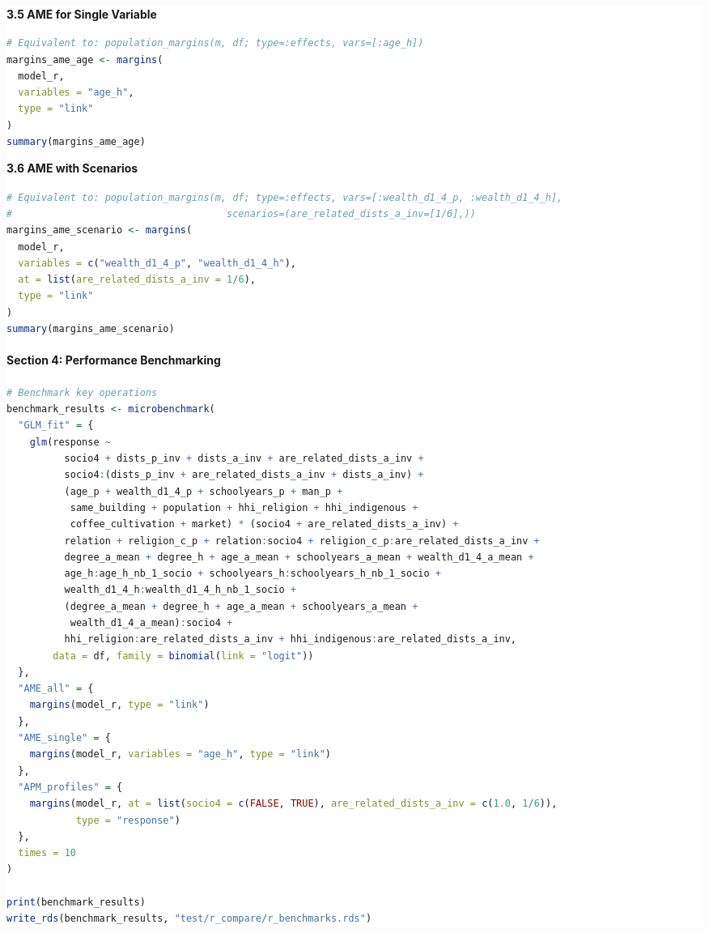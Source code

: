 **3.5 AME for Single Variable**
```r
# Equivalent to: population_margins(m, df; type=:effects, vars=[:age_h])
margins_ame_age <- margins(
  model_r,
  variables = "age_h",
  type = "link"
)
summary(margins_ame_age)
```

**3.6 AME with Scenarios**
```r
# Equivalent to: population_margins(m, df; type=:effects, vars=[:wealth_d1_4_p, :wealth_d1_4_h],
#                                     scenarios=(are_related_dists_a_inv=[1/6],))
margins_ame_scenario <- margins(
  model_r,
  variables = c("wealth_d1_4_p", "wealth_d1_4_h"),
  at = list(are_related_dists_a_inv = 1/6),
  type = "link"
)
summary(margins_ame_scenario)
```

#### Section 4: Performance Benchmarking
```r
# Benchmark key operations
benchmark_results <- microbenchmark(
  "GLM_fit" = {
    glm(response ~
          socio4 + dists_p_inv + dists_a_inv + are_related_dists_a_inv +
          socio4:(dists_p_inv + are_related_dists_a_inv + dists_a_inv) +
          (age_p + wealth_d1_4_p + schoolyears_p + man_p +
           same_building + population + hhi_religion + hhi_indigenous +
           coffee_cultivation + market) * (socio4 + are_related_dists_a_inv) +
          relation + religion_c_p + relation:socio4 + religion_c_p:are_related_dists_a_inv +
          degree_a_mean + degree_h + age_a_mean + schoolyears_a_mean + wealth_d1_4_a_mean +
          age_h:age_h_nb_1_socio + schoolyears_h:schoolyears_h_nb_1_socio +
          wealth_d1_4_h:wealth_d1_4_h_nb_1_socio +
          (degree_a_mean + degree_h + age_a_mean + schoolyears_a_mean +
           wealth_d1_4_a_mean):socio4 +
          hhi_religion:are_related_dists_a_inv + hhi_indigenous:are_related_dists_a_inv,
        data = df, family = binomial(link = "logit"))
  },
  "AME_all" = {
    margins(model_r, type = "link")
  },
  "AME_single" = {
    margins(model_r, variables = "age_h", type = "link")
  },
  "APM_profiles" = {
    margins(model_r, at = list(socio4 = c(FALSE, TRUE), are_related_dists_a_inv = c(1.0, 1/6)),
            type = "response")
  },
  times = 10
)

print(benchmark_results)
write_rds(benchmark_results, "test/r_compare/r_benchmarks.rds")
```
